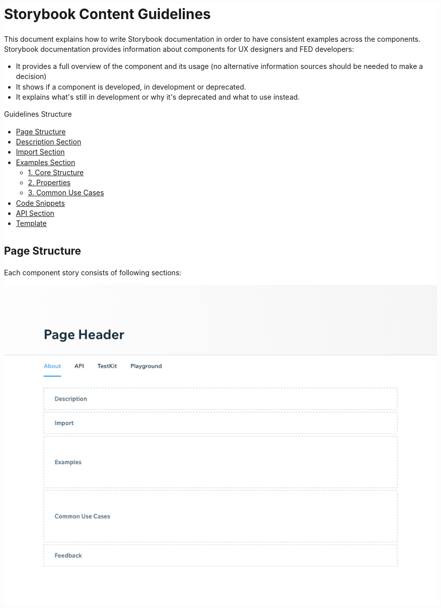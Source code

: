 # Storybook Content Guidelines

This document explains how to write Storybook documentation in order to have consistent examples across the components.
Storybook documentation provides information about components for UX designers and FED developers:

- It provides a full overview of the component and its usage (no alternative information sources should be needed to make a decision)
- It shows if a component is developed, in development or deprecated.
- It explains what's still in development or why it's deprecated and what to use instead.

Guidelines Structure

- [Page Structure](#page-structure)
- [Description Section](#description-section)
- [Import Section](#import-section)
- [Examples Section](#examples-section)
  - [1. Core Structure](#1-core-structure)
  - [2. Properties](#2-properties)
  - [3. Common Use Cases](#3-common-use-cases)
- [Code Snippets](#code-snippets)
- [API Section](#api-section)
- [Template](#templates)

## Page Structure

Each component story consists of following sections:

![](../assets/PageStructure.png)
